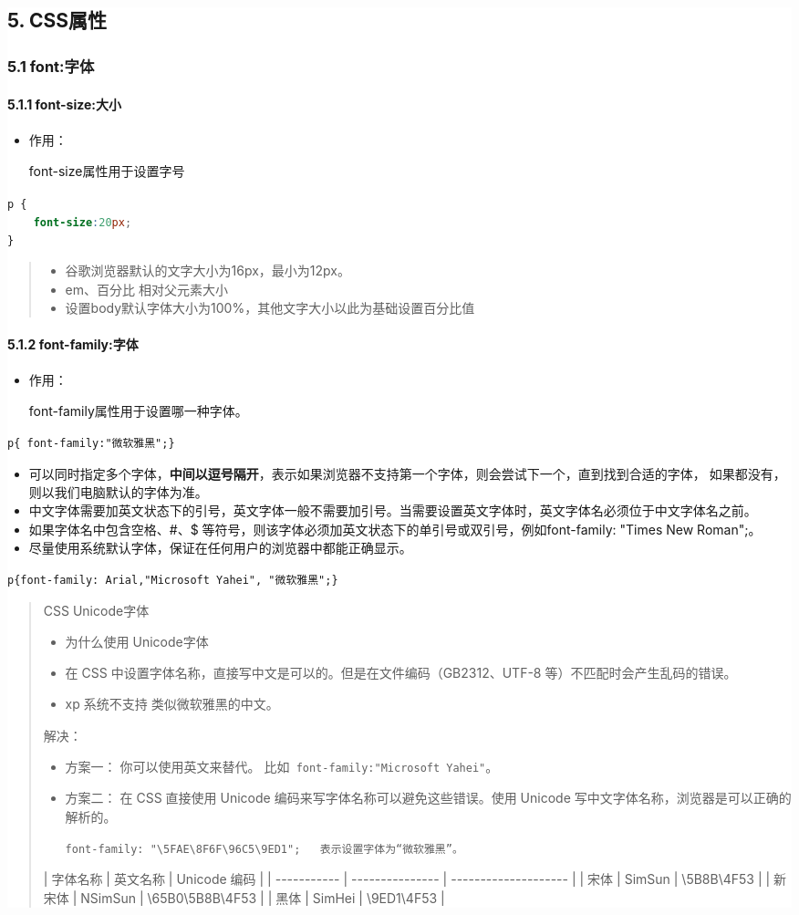 




## 5. CSS属性

### 5.1 font:字体

#### 5.1.1 font-size:大小

- 作用：

  font-size属性用于设置字号

```css
p {
    font-size:20px;
}
```

>  - 谷歌浏览器默认的文字大小为16px，最小为12px。
>  - em、百分比 相对父元素大小
>  - 设置body默认字体大小为100%，其他文字大小以此为基础设置百分比值

#### 5.1.2 font-family:字体

- 作用：

  font-family属性用于设置哪一种字体。

```
p{ font-family:"微软雅黑";}
```

- 可以同时指定多个字体，**中间以逗号隔开**，表示如果浏览器不支持第一个字体，则会尝试下一个，直到找到合适的字体， 如果都没有，则以我们电脑默认的字体为准。
- 中文字体需要加英文状态下的引号，英文字体一般不需要加引号。当需要设置英文字体时，英文字体名必须位于中文字体名之前。
- 如果字体名中包含空格、#、$ 等符号，则该字体必须加英文状态下的单引号或双引号，例如font-family: "Times New Roman";。
- 尽量使用系统默认字体，保证在任何用户的浏览器中都能正确显示。

```
p{font-family: Arial,"Microsoft Yahei", "微软雅黑";}
```



> CSS Unicode字体
>
> - 为什么使用 Unicode字体
>
> - 在 CSS 中设置字体名称，直接写中文是可以的。但是在文件编码（GB2312、UTF-8 等）不匹配时会产生乱码的错误。
>
> - xp 系统不支持 类似微软雅黑的中文。
>
> 解决：
>
> - 方案一： 你可以使用英文来替代。 比如` font-family:"Microsoft Yahei"`。
>
> - 方案二： 在 CSS 直接使用 Unicode 编码来写字体名称可以避免这些错误。使用 Unicode 写中文字体名称，浏览器是可以正确的解析的。
>
>   ```
>   font-family: "\5FAE\8F6F\96C5\9ED1";   表示设置字体为“微软雅黑”。
>   ```
>
> | 字体名称    | 英文名称        | Unicode 编码         |
| ----------- | --------------- | -------------------- |
| 宋体        | SimSun          | \5B8B\4F53           |
| 新宋体      | NSimSun         | \65B0\5B8B\4F53      |
| 黑体        | SimHei          | \9ED1\4F53           |
